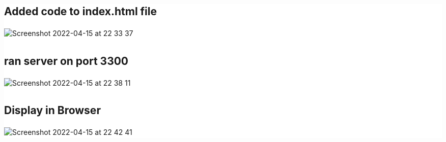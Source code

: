 ## Added code to index.html file
<img width="1440" alt="Screenshot 2022-04-15 at 22 33 37" src="https://user-images.githubusercontent.com/36015933/163635631-e33b0350-f198-4183-8a58-89d532d76a03.png">

## ran server on port 3300
<img width="581" alt="Screenshot 2022-04-15 at 22 38 11" src="https://user-images.githubusercontent.com/36015933/163635635-5db93864-ea94-4642-becb-0a262f667dbb.png">

## Display in Browser
<img width="1440" alt="Screenshot 2022-04-15 at 22 42 41" src="https://user-images.githubusercontent.com/36015933/163635636-a8fd288c-2702-42a0-8bd7-13a3bd369a26.png">

